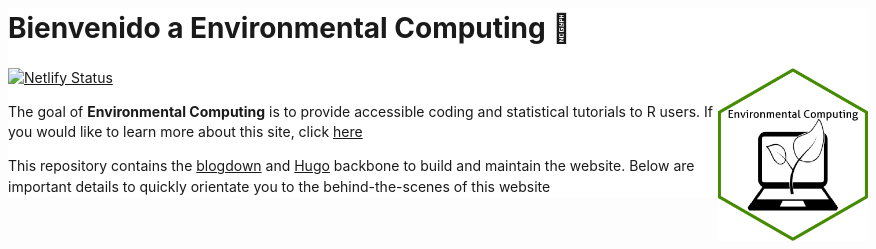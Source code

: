 


# Bienvenido a Environmental Computing 👋

<img src="static/images/hexsticker_EC.png" align="right" alt="" width="150" />



[![Netlify
Status](https://api.netlify.com/api/v1/badges/7ebc3505-9fc4-4bed-b0d4-fd75daa3bd7f/deploy-status)](https://app.netlify.com/sites/environmentalcomputing/deploys)


The goal of **Environmental Computing** is to provide accessible coding
and statistical tutorials to R users. If you would like to learn more
about this site, click
[here](https://environmentalcomputing.net/about-this-site/)

This repository contains the
[blogdown](https://bookdown.org/yihui/blogdown/) and
[Hugo](https://gohugo.io/) backbone to build and maintain the website.
Below are important details to quickly orientate you to the
behind-the-scenes of this website

